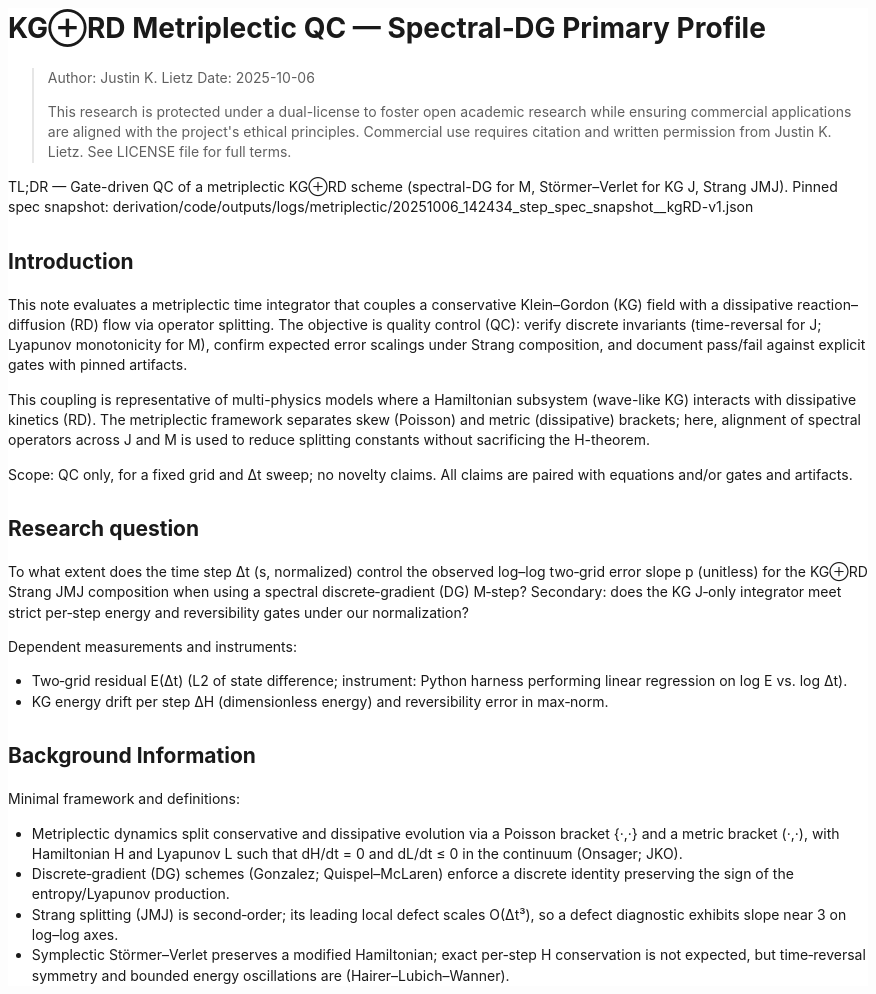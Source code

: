 # KG⊕RD Metriplectic QC — Spectral‑DG Primary Profile

> Author: Justin K. Lietz
> Date: 2025-10-06
>
> This research is protected under a dual-license to foster open academic
> research while ensuring commercial applications are aligned with the project's ethical principles.
> Commercial use requires citation and written permission from Justin K. Lietz.
> See LICENSE file for full terms.

TL;DR — Gate-driven QC of a metriplectic KG⊕RD scheme (spectral-DG for M, Störmer–Verlet for KG J, Strang JMJ). Pinned spec snapshot: derivation/code/outputs/logs/metriplectic/20251006_142434_step_spec_snapshot__kgRD-v1.json

## Introduction

This note evaluates a metriplectic time integrator that couples a conservative Klein–Gordon (KG) field with a dissipative reaction–diffusion (RD) flow via operator splitting. The objective is quality control (QC): verify discrete invariants (time-reversal for J; Lyapunov monotonicity for M), confirm expected error scalings under Strang composition, and document pass/fail against explicit gates with pinned artifacts.

This coupling is representative of multi-physics models where a Hamiltonian subsystem (wave-like KG) interacts with dissipative kinetics (RD). The metriplectic framework separates skew (Poisson) and metric (dissipative) brackets; here, alignment of spectral operators across J and M is used to reduce splitting constants without sacrificing the H-theorem.

Scope: QC only, for a fixed grid and Δt sweep; no novelty claims. All claims are paired with equations and/or gates and artifacts.

## Research question

To what extent does the time step Δt (s, normalized) control the observed log–log two‑grid error slope p (unitless) for the KG⊕RD Strang JMJ composition when using a spectral discrete‑gradient (DG) M‑step? Secondary: does the KG J‑only integrator meet strict per‑step energy and reversibility gates under our normalization?

Dependent measurements and instruments:

- Two‑grid residual E(Δt) (L2 of state difference; instrument: Python harness performing linear regression on log E vs. log Δt).
- KG energy drift per step ΔH (dimensionless energy) and reversibility error in max‑norm.

## Background Information

Minimal framework and definitions:

- Metriplectic dynamics split conservative and dissipative evolution via a Poisson bracket {·,·} and a metric bracket (·,·), with Hamiltonian H and Lyapunov L such that dH/dt = 0 and dL/dt ≤ 0 in the continuum (Onsager; JKO).
- Discrete‑gradient (DG) schemes (Gonzalez; Quispel–McLaren) enforce a discrete identity preserving the sign of the entropy/Lyapunov production.
- Strang splitting (JMJ) is second‑order; its leading local defect scales O(Δt³), so a defect diagnostic exhibits slope near 3 on log–log axes.
- Symplectic Störmer–Verlet preserves a modified Hamiltonian; exact per‑step H conservation is not expected, but time‑reversal symmetry and bounded energy oscillations are (Hairer–Lubich–Wanner).

